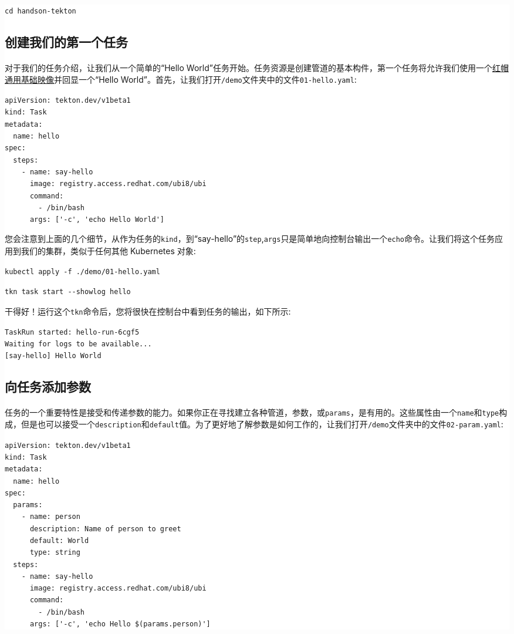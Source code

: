 `cd handson-tekton`

## 创建我们的第一个任务

对于我们的任务介绍，让我们从一个简单的“Hello World”任务开始。任务资源是创建管道的基本构件，第一个任务将允许我们使用一个[红帽通用基础映像](https://developers.redhat.com/blog/category/ubi/)并回显一个“Hello World”。首先，让我们打开`/demo`文件夹中的文件`01-hello.yaml`:

```
apiVersion: tekton.dev/v1beta1
kind: Task
metadata:
  name: hello
spec:
  steps:
    - name: say-hello
      image: registry.access.redhat.com/ubi8/ubi
      command:
        - /bin/bash
      args: ['-c', 'echo Hello World']
```

您会注意到上面的几个细节，从作为任务的`kind`，到“say-hello”的`step`,`args`只是简单地向控制台输出一个`echo`命令。让我们将这个任务应用到我们的集群，类似于任何其他 Kubernetes 对象:

`kubectl apply -f ./demo/01-hello.yaml`

`tkn task start --showlog hello`

干得好！运行这个`tkn`命令后，您将很快在控制台中看到任务的输出，如下所示:

```
TaskRun started: hello-run-6cgf5
Waiting for logs to be available...
[say-hello] Hello World
```

## 向任务添加参数

任务的一个重要特性是接受和传递参数的能力。如果你正在寻找建立各种管道，参数，或`params`，是有用的。这些属性由一个`name`和`type`构成，但是也可以接受一个`description`和`default`值。为了更好地了解参数是如何工作的，让我们打开`/demo`文件夹中的文件`02-param.yaml`:

```
apiVersion: tekton.dev/v1beta1
kind: Task
metadata:
  name: hello
spec:
  params:
    - name: person
      description: Name of person to greet
      default: World
      type: string
  steps:
    - name: say-hello
      image: registry.access.redhat.com/ubi8/ubi
      command:
        - /bin/bash
      args: ['-c', 'echo Hello $(params.person)']
```
